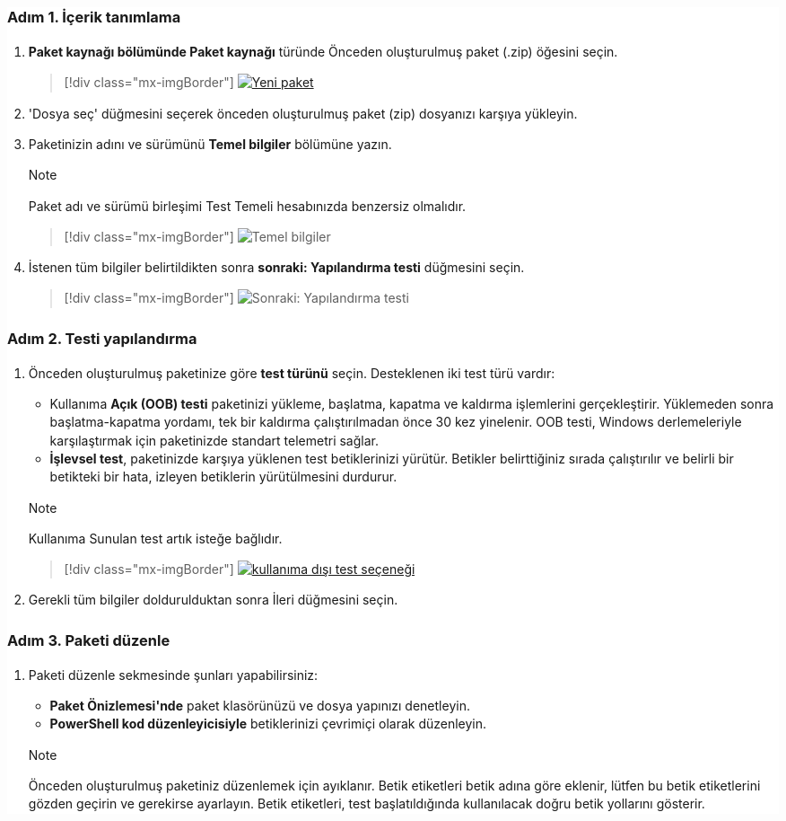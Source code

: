 ### <a name="step-1-define-content"></a>Adım 1. İçerik tanımlama

1. **Paket kaynağı bölümünde Paket kaynağı** türünde Önceden oluşturulmuş paket (.zip) öğesini seçin.

   > [!div class="mx-imgBorder"]
   > [![Yeni paket](Media/uploadingzip02-define-content.png) ](Media/uploadingzip02-define-content.png#lightbox)

2. 'Dosya seç' düğmesini seçerek önceden oluşturulmuş paket (zip) dosyanızı karşıya yükleyin.

3. Paketinizin adını ve sürümünü **Temel bilgiler** bölümüne yazın.

   > [!NOTE]
   > Paket adı ve sürümü birleşimi Test Temeli hesabınızda benzersiz olmalıdır.

   > [!div class="mx-imgBorder"]
   > ![Temel bilgiler](Media/uploadingzip03-basic-information.png)

4. İstenen tüm bilgiler belirtildikten sonra **sonraki: Yapılandırma testi** düğmesini seçin.

   > [!div class="mx-imgBorder"]
   > ![Sonraki: Yapılandırma testi](Media/uploadingzip04-next.png)

### <a name="step-2-configure-test"></a>Adım 2. Testi yapılandırma

1. Önceden oluşturulmuş paketinize göre **test türünü** seçin. Desteklenen iki test türü vardır:

   - Kullanıma **Açık (OOB) testi** paketinizi yükleme, başlatma, kapatma ve kaldırma işlemlerini gerçekleştirir. Yüklemeden sonra başlatma-kapatma yordamı, tek bir kaldırma çalıştırılmadan önce 30 kez yinelenir. OOB testi, Windows derlemeleriyle karşılaştırmak için paketinizde standart telemetri sağlar.
   - **İşlevsel test**, paketinizde karşıya yüklenen test betiklerinizi yürütür. Betikler belirttiğiniz sırada çalıştırılır ve belirli bir betikteki bir hata, izleyen betiklerin yürütülmesini durdurur.

   > [!NOTE]
   > Kullanıma Sunulan test artık isteğe bağlıdır.

   > [!div class="mx-imgBorder"]
   > [![kullanıma dışı test seçeneği](Media/uploadingzip05-configure-test.png) ](Media/uploadingzip05-configure-test.png#lightbox)

2. Gerekli tüm bilgiler doldurulduktan sonra İleri düğmesini seçin.

### <a name="step-3-edit-package"></a>Adım 3. Paketi düzenle

1. Paketi düzenle sekmesinde şunları yapabilirsiniz:
   - **Paket Önizlemesi'nde** paket klasörünüzü ve dosya yapınızı denetleyin.
   - **PowerShell kod düzenleyicisiyle** betiklerinizi çevrimiçi olarak düzenleyin.

   > [!NOTE]
   > Önceden oluşturulmuş paketiniz düzenlemek için ayıklanır. Betik etiketleri betik adına göre eklenir, lütfen bu betik etiketlerini gözden geçirin ve gerekirse ayarlayın. Betik etiketleri, test başlatıldığında kullanılacak doğru betik yollarını gösterir.
